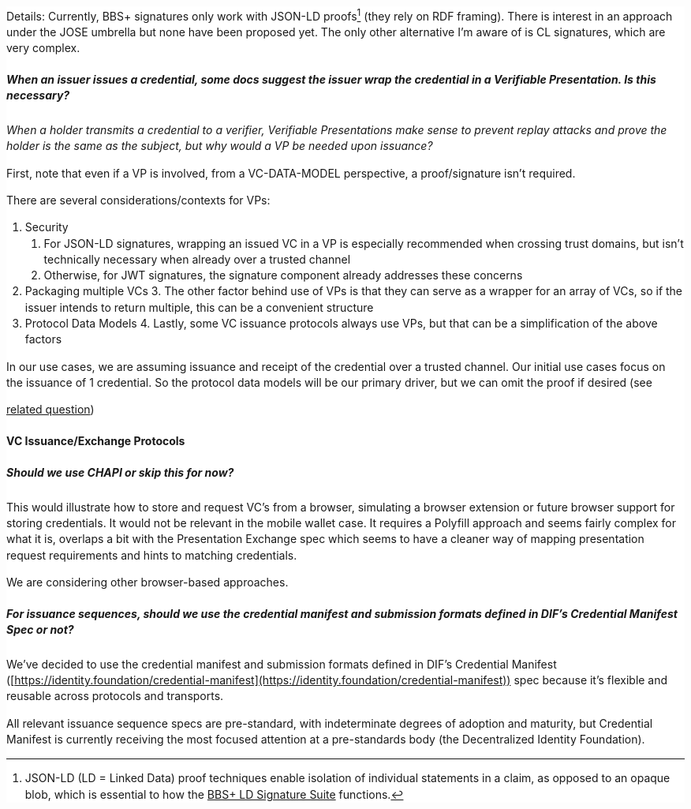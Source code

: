 Details: Currently, BBS+ signatures only work with JSON-LD proofs[^3] (they rely on RDF framing). There is interest in an approach under the JOSE umbrella but none have been proposed yet. The only other alternative I’m aware of is CL signatures, which are very complex.

##### When an issuer issues a credential, some docs suggest the issuer wrap the credential in a Verifiable Presentation. Is this necessary?

_When a holder transmits a credential to a verifier, Verifiable Presentations make sense to prevent replay attacks and prove the holder is the same as the subject, but why would a VP be needed upon issuance?_

First, note that even if a VP is involved, from a VC-DATA-MODEL perspective, a proof/signature isn’t required.

There are several considerations/contexts for VPs:

1. Security
   1. For JSON-LD signatures, wrapping an issued VC in a VP is especially recommended when crossing trust domains, but isn’t technically necessary when already over a trusted channel
   2. Otherwise, for JWT signatures, the signature component already addresses these concerns
2. Packaging multiple VCs 3. The other factor behind use of VPs is that they can serve as a wrapper for an array of VCs, so if the issuer intends to return multiple, this can be a convenient structure
3. Protocol Data Models 4. Lastly, some VC issuance protocols always use VPs, but that can be a simplification of the above factors

In our use cases, we are assuming issuance and receipt of the credential over a trusted channel. Our initial use cases focus on the issuance of 1 credential. So the protocol data models will be our primary driver, but we can omit the proof if desired (see

[related question](#heading=h.zcqkdxprp70))

#### VC Issuance/Exchange Protocols

##### Should we use CHAPI or skip this for now?

This would illustrate how to store and request VC’s from a browser, simulating a browser extension or future browser support for storing credentials. It would not be relevant in the mobile wallet case. It requires a Polyfill approach and seems fairly complex for what it is, overlaps a bit with the Presentation Exchange spec which seems to have a cleaner way of mapping presentation request requirements and hints to matching credentials.

We are considering other browser-based approaches.

##### For issuance sequences, should we use the credential manifest and submission formats defined in DIF’s Credential Manifest Spec or not?

We’ve decided to use the credential manifest and submission formats defined in DIF’s Credential Manifest ([https://identity.foundation/credential-manifest](https://identity.foundation/credential-manifest)) spec because it’s flexible and reusable across protocols and transports.

All relevant issuance sequence specs are pre-standard, with indeterminate degrees of adoption and maturity, but Credential Manifest is currently receiving the most focused attention at a pre-standards body (the Decentralized Identity Foundation).


[^1]: As of 6/2021, a W3C Working Group for JSON-LD Signatures is pending creation (reference: [https://lists.w3.org/Archives/Public/public-credentials/2021May/att-0082/2021-Linked-Data-Security-WG-Charter.pdf](https://lists.w3.org/Archives/Public/public-credentials/2021May/att-0082/2021-Linked-Data-Security-WG-Charter.pdf))
[^2]: While there are open source implementations, all are tied to specific vendors
[^3]: JSON-LD (LD = Linked Data) proof techniques enable isolation of individual statements in a claim, as opposed to an opaque blob, which is essential to how the [BBS+ LD Signature Suite](https://w3c-ccg.github.io/ldp-bbs2020/#the-bbs-signature-suite-2020) functions.
[^4]: Depending on the implementation choices of the DID method